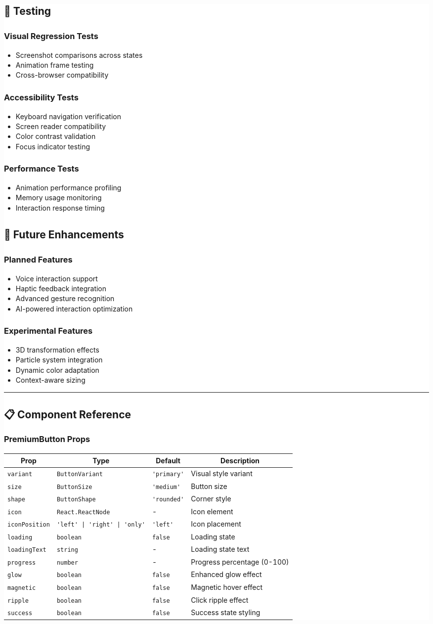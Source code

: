 ## 🧪 Testing

### Visual Regression Tests
- Screenshot comparisons across states
- Animation frame testing
- Cross-browser compatibility

### Accessibility Tests
- Keyboard navigation verification
- Screen reader compatibility
- Color contrast validation
- Focus indicator testing

### Performance Tests
- Animation performance profiling
- Memory usage monitoring
- Interaction response timing

## 🔮 Future Enhancements

### Planned Features
- Voice interaction support
- Haptic feedback integration
- Advanced gesture recognition
- AI-powered interaction optimization

### Experimental Features
- 3D transformation effects
- Particle system integration
- Dynamic color adaptation
- Context-aware sizing

---

## 📋 Component Reference

### PremiumButton Props

| Prop | Type | Default | Description |
|------|------|---------|-------------|
| `variant` | `ButtonVariant` | `'primary'` | Visual style variant |
| `size` | `ButtonSize` | `'medium'` | Button size |
| `shape` | `ButtonShape` | `'rounded'` | Corner style |
| `icon` | `React.ReactNode` | - | Icon element |
| `iconPosition` | `'left' \| 'right' \| 'only'` | `'left'` | Icon placement |
| `loading` | `boolean` | `false` | Loading state |
| `loadingText` | `string` | - | Loading state text |
| `progress` | `number` | - | Progress percentage (0-100) |
| `glow` | `boolean` | `false` | Enhanced glow effect |
| `magnetic` | `boolean` | `false` | Magnetic hover effect |
| `ripple` | `boolean` | `false` | Click ripple effect |
| `success` | `boolean` | `false` | Success state styling |